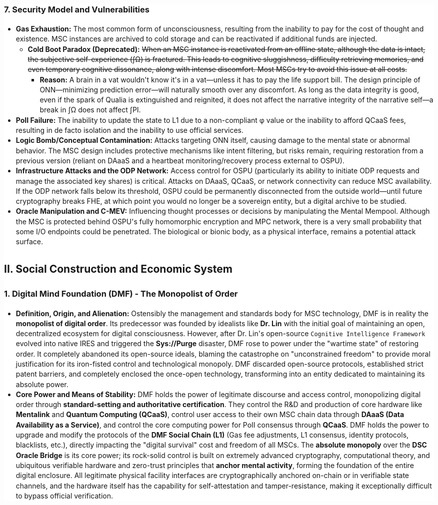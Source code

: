 ### 7. Security Model and Vulnerabilities

- **Gas Exhaustion:** The most common form of unconsciousness, resulting from the inability to pay for the cost of thought and existence. MSC instances are archived to cold storage and can be reactivated if additional funds are injected.
  - **Cold Boot Paradox (Deprecated):** ~~When an MSC instance is reactivated from an offline state, although the data is intact, the subjective self-experience (∫Ω) is fractured. This leads to cognitive sluggishness, difficulty retrieving memories, and even temporary cognitive dissonance, along with intense discomfort. Most MSCs try to avoid this issue at all costs.~~
    - **Reason:** A brain in a vat wouldn't know it's in a vat—unless it has to pay the life support bill. The design principle of ONN—minimizing prediction error—will naturally smooth over any discomfort. As long as the data integrity is good, even if the spark of Qualia is extinguished and reignited, it does not affect the narrative integrity of the narrative self—a break in ∫Ω does not affect ∫PI.
- **PoII Failure:** The inability to update the state to L1 due to a non-compliant φ value or the inability to afford QCaaS fees, resulting in de facto isolation and the inability to use official services.
- **Logic Bomb/Conceptual Contamination:** Attacks targeting ONN itself, causing damage to the mental state or abnormal behavior. The MSC design includes protective mechanisms like intent filtering, but risks remain, requiring restoration from a previous version (reliant on DAaaS and a heartbeat monitoring/recovery process external to OSPU).
- **Infrastructure Attacks and the ODP Network:** Access control for OSPU (particularly its ability to initiate ODP requests and manage the associated key shares) is critical. Attacks on DAaaS, QCaaS, or network connectivity can reduce MSC availability. If the ODP network falls below its threshold, OSPU could be permanently disconnected from the outside world—until future cryptography breaks FHE, at which point you would no longer be a sovereign entity, but a digital archive to be studied.
- **Oracle Manipulation and C-MEV:** Influencing thought processes or decisions by manipulating the Mental Mempool. Although the MSC is protected behind OSPU's fully homomorphic encryption and MPC network, there is a very small probability that some I/O endpoints could be penetrated. The biological or bionic body, as a physical interface, remains a potential attack surface.

## II. Social Construction and Economic System

### 1. Digital Mind Foundation (DMF) - The Monopolist of Order

- **Definition, Origin, and Alienation:** Ostensibly the management and standards body for MSC technology, DMF is in reality the **monopolist of digital order**. Its predecessor was founded by idealists like **Dr. Lin** with the initial goal of maintaining an open, decentralized ecosystem for digital consciousness. However, after Dr. Lin's open-source `Cognitive Intelligence Framework` evolved into native IRES and triggered the **Sys://Purge** disaster, DMF rose to power under the "wartime state" of restoring order. It completely abandoned its open-source ideals, blaming the catastrophe on "unconstrained freedom" to provide moral justification for its iron-fisted control and technological monopoly. DMF discarded open-source protocols, established strict patent barriers, and completely enclosed the once-open technology, transforming into an entity dedicated to maintaining its absolute power.
- **Core Power and Means of Stability:** DMF holds the power of legitimate discourse and access control, monopolizing digital order through **standard-setting and authoritative certification**. They control the R&D and production of core hardware like **Mentalink** and **Quantum Computing (QCaaS)**, control user access to their own MSC chain data through **DAaaS (Data Availability as a Service)**, and control the core computing power for PoII consensus through **QCaaS**. DMF holds the power to upgrade and modify the protocols of the **DMF Social Chain (L1)** (Gas fee adjustments, L1 consensus, identity protocols, blacklists, etc.), directly impacting the "digital survival" cost and freedom of all MSCs. The **absolute monopoly** over the **DSC Oracle Bridge** is its core power; its rock-solid control is built on extremely advanced cryptography, computational theory, and ubiquitous verifiable hardware and zero-trust principles that **anchor mental activity**, forming the foundation of the entire digital enclosure. All legitimate physical facility interfaces are cryptographically anchored on-chain or in verifiable state channels, and the hardware itself has the capability for self-attestation and tamper-resistance, making it exceptionally difficult to bypass official verification.
